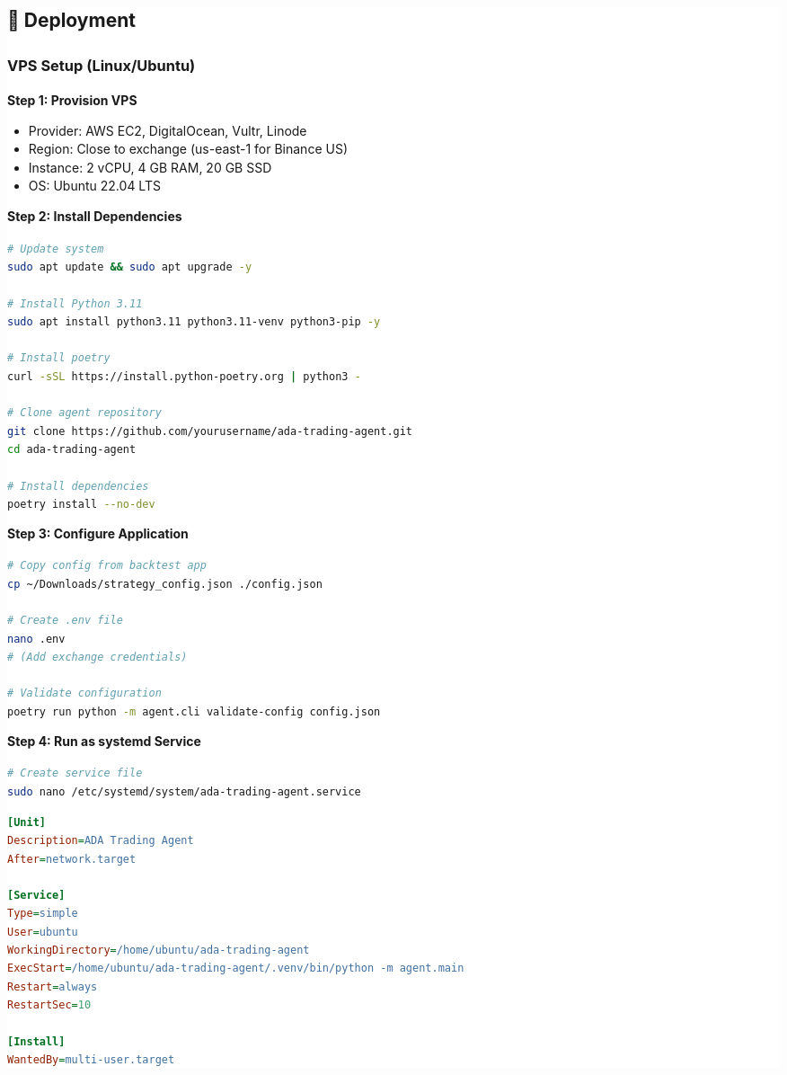 ## 🚀 Deployment

### VPS Setup (Linux/Ubuntu)

**Step 1: Provision VPS**
- Provider: AWS EC2, DigitalOcean, Vultr, Linode
- Region: Close to exchange (us-east-1 for Binance US)
- Instance: 2 vCPU, 4 GB RAM, 20 GB SSD
- OS: Ubuntu 22.04 LTS

**Step 2: Install Dependencies**
```bash
# Update system
sudo apt update && sudo apt upgrade -y

# Install Python 3.11
sudo apt install python3.11 python3.11-venv python3-pip -y

# Install poetry
curl -sSL https://install.python-poetry.org | python3 -

# Clone agent repository
git clone https://github.com/yourusername/ada-trading-agent.git
cd ada-trading-agent

# Install dependencies
poetry install --no-dev
```

**Step 3: Configure Application**
```bash
# Copy config from backtest app
cp ~/Downloads/strategy_config.json ./config.json

# Create .env file
nano .env
# (Add exchange credentials)

# Validate configuration
poetry run python -m agent.cli validate-config config.json
```

**Step 4: Run as systemd Service**
```bash
# Create service file
sudo nano /etc/systemd/system/ada-trading-agent.service
```

```ini
[Unit]
Description=ADA Trading Agent
After=network.target

[Service]
Type=simple
User=ubuntu
WorkingDirectory=/home/ubuntu/ada-trading-agent
ExecStart=/home/ubuntu/ada-trading-agent/.venv/bin/python -m agent.main
Restart=always
RestartSec=10

[Install]
WantedBy=multi-user.target
```
